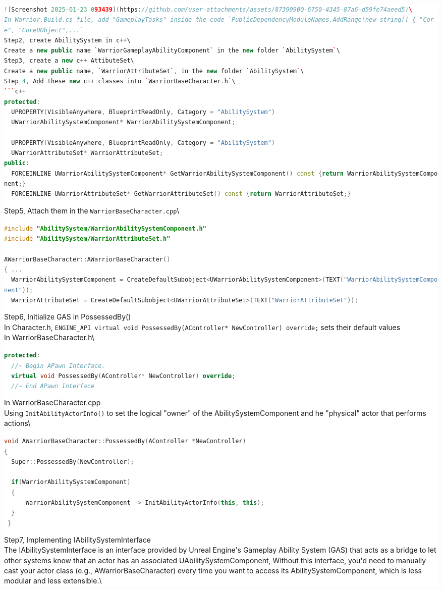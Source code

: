   ```c++
  ![Screenshot 2025-01-23 093439](https://github.com/user-attachments/assets/87399900-6750-4345-87a6-d59fe74aeed5)\
  In Warrior.Build.cs file, add "GameplayTasks" inside the code `PublicDependencyModuleNames.AddRange(new string[] { "Core", "CoreUObject",...`
  Step2, create AbilitySystem in c++\
  Create a new public name `WarriorGameplayAbilityComponent` in the new folder `AbilitySystem`\
  Step3, create a new c++ AttibuteSet\
  Create a new public name, `WarriorAttributeSet`, in the new folder `AbilitySystem`\
  Step 4, Add these new c++ classes into `WarriorBaseCharacter.h`\
  ```c++
  protected:
	UPROPERTY(VisibleAnywhere, BlueprintReadOnly, Category = "AbilitySystem")
	UWarriorAbilitySystemComponent* WarriorAbilitySystemComponent;

	UPROPERTY(VisibleAnywhere, BlueprintReadOnly, Category = "AbilitySystem")
	UWarriorAttributeSet* WarriorAttributeSet;
  public:
	FORCEINLINE UWarriorAbilitySystemComponent* GetWarriorAbilitySystemComponent() const {return WarriorAbilitySystemComponent;}
	FORCEINLINE UWarriorAttributeSet* GetWarriorAttributeSet() const {return WarriorAttributeSet;}
  ```
  Step5, Attach them in the `WarriorBaseCharacter.cpp`\
  ```c++
  #include "AbilitySystem/WarriorAbilitySystemComponent.h"
  #include "AbilitySystem/WarriorAttributeSet.h"

  AWarriorBaseCharacter::AWarriorBaseCharacter()
  { ...
  	WarriorAbilitySystemComponent = CreateDefaultSubobject<UWarriorAbilitySystemComponent>(TEXT("WarriorAbilitySystemComponent"));
	WarriorAttributeSet = CreateDefaultSubobject<UWarriorAttributeSet>(TEXT("WarriorAttributeSet"));
  ```
  Step6, Initialize GAS in PossessedBy()\
  In Character.h, `ENGINE_API virtual void PossessedBy(AController* NewController) override;` sets their default values\
  In WarriorBaseCharacter.h\
  ```c++
  protected:
	//~ Begin APawn Interface.
	virtual void PossessedBy(AController* NewController) override;
	//~ End APawn Interface
  ```
  In WarriorBaseCharacter.cpp\
  Using `InitAbilityActorInfo()` to set the logical "owner" of the AbilitySystemComponent and he "physical" actor that performs actions\
  ```c++
  void AWarriorBaseCharacter::PossessedBy(AController *NewController)
  {
	Super::PossessedBy(NewController);

	if(WarriorAbilitySystemComponent)
	{
		WarriorAbilitySystemComponent -> InitAbilityActorInfo(this, this);
	}
   }
  ```
  Step7, Implementing IAbilitySystemInterface\
  The IAbilitySystemInterface is an interface provided by Unreal Engine's Gameplay Ability System (GAS) that acts as a bridge to let other systems know that an actor has an associated UAbilitySystemComponent, Without this interface, you'd need to manually cast 
  your actor class (e.g., AWarriorBaseCharacter) every time you want to access its AbilitySystemComponent, which is less modular and less extensible.\